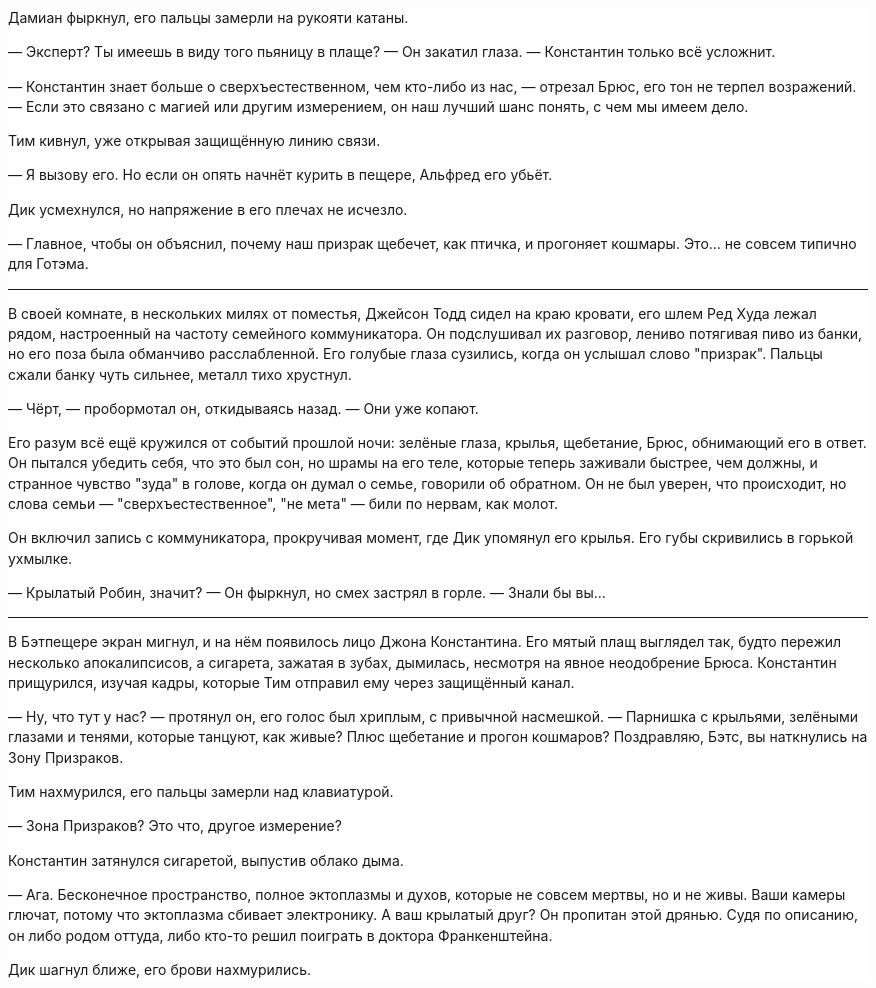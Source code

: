 Дамиан фыркнул, его пальцы замерли на рукояти катаны.

— Эксперт? Ты имеешь в виду того пьяницу в плаще? — Он закатил глаза. — Константин только всё усложнит.

— Константин знает больше о сверхъестественном, чем кто-либо из нас, — отрезал Брюс, его тон не терпел возражений. — Если это связано с магией или другим измерением, он наш лучший шанс понять, с чем мы имеем дело.

Тим кивнул, уже открывая защищённую линию связи.

— Я вызову его. Но если он опять начнёт курить в пещере, Альфред его убьёт.

Дик усмехнулся, но напряжение в его плечах не исчезло.

— Главное, чтобы он объяснил, почему наш призрак щебечет, как птичка, и прогоняет кошмары. Это… не совсем типично для Готэма.

---

В своей комнате, в нескольких милях от поместья, Джейсон Тодд сидел на краю кровати, его шлем Ред Худа лежал рядом, настроенный на частоту семейного коммуникатора. Он подслушивал их разговор, лениво потягивая пиво из банки, но его поза была обманчиво расслабленной. Его голубые глаза сузились, когда он услышал слово "призрак". Пальцы сжали банку чуть сильнее, металл тихо хрустнул.

— Чёрт, — пробормотал он, откидываясь назад. — Они уже копают.

Его разум всё ещё кружился от событий прошлой ночи: зелёные глаза, крылья, щебетание, Брюс, обнимающий его в ответ. Он пытался убедить себя, что это был сон, но шрамы на его теле, которые теперь заживали быстрее, чем должны, и странное чувство "зуда" в голове, когда он думал о семье, говорили об обратном. Он не был уверен, что происходит, но слова семьи — "сверхъестественное", "не мета" — били по нервам, как молот.

Он включил запись с коммуникатора, прокручивая момент, где Дик упомянул его крылья. Его губы скривились в горькой ухмылке.

— Крылатый Робин, значит? — Он фыркнул, но смех застрял в горле. — Знали бы вы…

---

В Бэтпещере экран мигнул, и на нём появилось лицо Джона Константина. Его мятый плащ выглядел так, будто пережил несколько апокалипсисов, а сигарета, зажатая в зубах, дымилась, несмотря на явное неодобрение Брюса. Константин прищурился, изучая кадры, которые Тим отправил ему через защищённый канал.

— Ну, что тут у нас? — протянул он, его голос был хриплым, с привычной насмешкой. — Парнишка с крыльями, зелёными глазами и тенями, которые танцуют, как живые? Плюс щебетание и прогон кошмаров? Поздравляю, Бэтс, вы наткнулись на Зону Призраков.

Тим нахмурился, его пальцы замерли над клавиатурой.

— Зона Призраков? Это что, другое измерение?

Константин затянулся сигаретой, выпустив облако дыма.

— Ага. Бесконечное пространство, полное эктоплазмы и духов, которые не совсем мертвы, но и не живы. Ваши камеры глючат, потому что эктоплазма сбивает электронику. А ваш крылатый друг? Он пропитан этой дрянью. Судя по описанию, он либо родом оттуда, либо кто-то решил поиграть в доктора Франкенштейна.

Дик шагнул ближе, его брови нахмурились.
